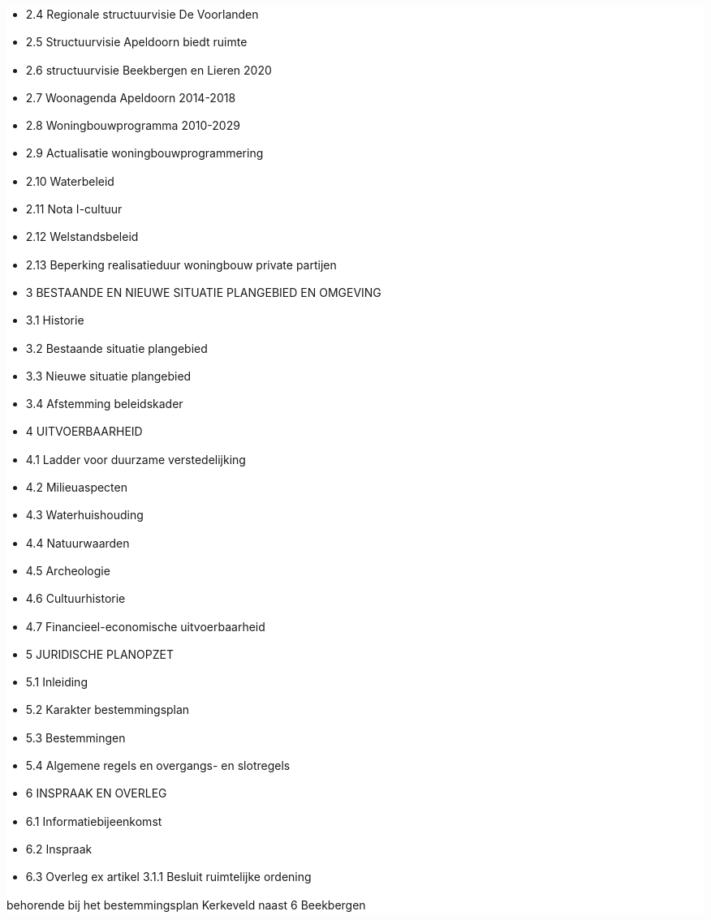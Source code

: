 + 2\.4 Regionale structuurvisie De Voorlanden

+ 2\.5 Structuurvisie Apeldoorn biedt ruimte

+ 2\.6 structuurvisie Beekbergen en Lieren 2020

+ 2\.7 Woonagenda Apeldoorn 2014\-2018

+ 2\.8 Woningbouwprogramma 2010\-2029

+ 2\.9 Actualisatie woningbouwprogrammering

+ 2\.10 Waterbeleid

+ 2\.11 Nota I\-cultuur

+ 2\.12 Welstandsbeleid

+ 2\.13 Beperking realisatieduur woningbouw private partijen

* 3 BESTAANDE EN NIEUWE SITUATIE PLANGEBIED EN OMGEVING

+ 3\.1 Historie

+ 3\.2 Bestaande situatie plangebied

+ 3\.3 Nieuwe situatie plangebied

+ 3\.4 Afstemming beleidskader

* 4 UITVOERBAARHEID

+ 4\.1 Ladder voor duurzame verstedelijking

+ 4\.2 Milieuaspecten

+ 4\.3 Waterhuishouding

+ 4\.4 Natuurwaarden

+ 4\.5 Archeologie

+ 4\.6 Cultuurhistorie

+ 4\.7 Financieel\-economische uitvoerbaarheid

* 5 JURIDISCHE PLANOPZET

+ 5\.1 Inleiding

+ 5\.2 Karakter bestemmingsplan

+ 5\.3 Bestemmingen

+ 5\.4 Algemene regels en overgangs\- en slotregels

* 6 INSPRAAK EN OVERLEG

+ 6\.1 Informatiebijeenkomst

+ 6\.2 Inspraak

+ 6\.3 Overleg ex artikel 3\.1\.1 Besluit ruimtelijke ordening

behorende bij het bestemmingsplan Kerkeveld naast 6 Beekbergen
